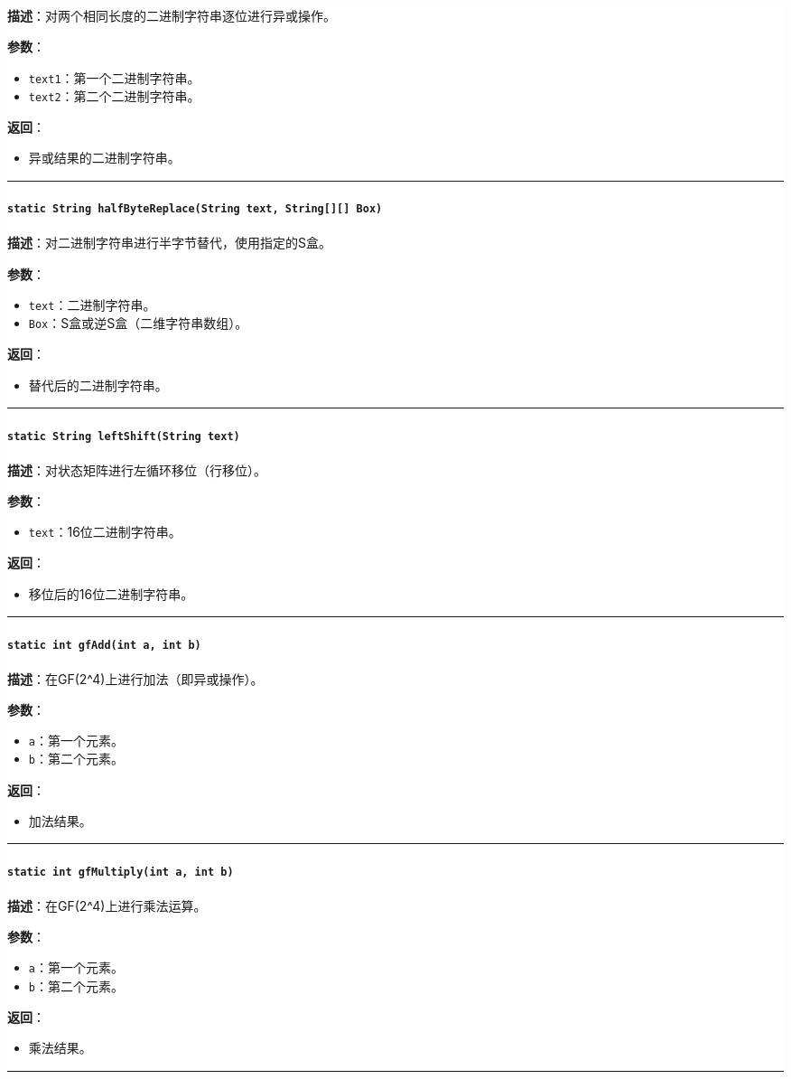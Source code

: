 **描述**：对两个相同长度的二进制字符串逐位进行异或操作。

**参数**：
- `text1`：第一个二进制字符串。
- `text2`：第二个二进制字符串。

**返回**：
- 异或结果的二进制字符串。

---

#### `static String halfByteReplace(String text, String[][] Box)`

**描述**：对二进制字符串进行半字节替代，使用指定的S盒。

**参数**：
- `text`：二进制字符串。
- `Box`：S盒或逆S盒（二维字符串数组）。

**返回**：
- 替代后的二进制字符串。

---

#### `static String leftShift(String text)`

**描述**：对状态矩阵进行左循环移位（行移位）。

**参数**：
- `text`：16位二进制字符串。

**返回**：
- 移位后的16位二进制字符串。

---

#### `static int gfAdd(int a, int b)`

**描述**：在GF(2^4)上进行加法（即异或操作）。

**参数**：
- `a`：第一个元素。
- `b`：第二个元素。

**返回**：
- 加法结果。

---

#### `static int gfMultiply(int a, int b)`

**描述**：在GF(2^4)上进行乘法运算。

**参数**：
- `a`：第一个元素。
- `b`：第二个元素。

**返回**：
- 乘法结果。

---